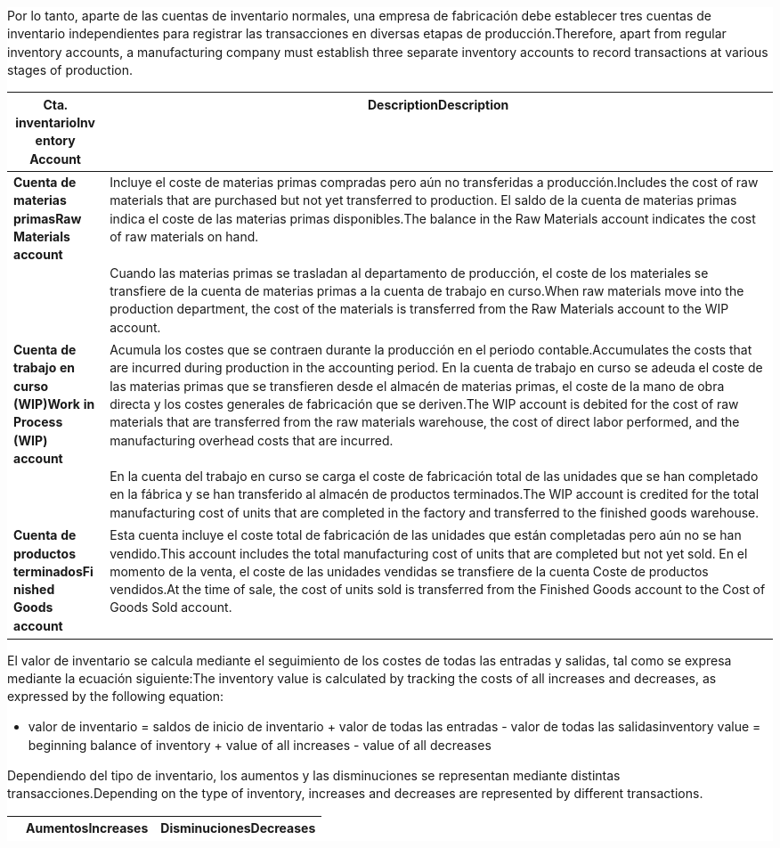 <span data-ttu-id="be500-112">Por lo tanto, aparte de las cuentas de inventario normales, una empresa de fabricación debe establecer tres cuentas de inventario independientes para registrar las transacciones en diversas etapas de producción.</span><span class="sxs-lookup"><span data-stu-id="be500-112">Therefore, apart from regular inventory accounts, a manufacturing company must establish three separate inventory accounts to record transactions at various stages of production.</span></span>  

|<span data-ttu-id="be500-113">Cta. inventario</span><span class="sxs-lookup"><span data-stu-id="be500-113">Inventory Account</span></span>|<span data-ttu-id="be500-114">Description</span><span class="sxs-lookup"><span data-stu-id="be500-114">Description</span></span>|  
|-----------------------|---------------------------------------|  
|<span data-ttu-id="be500-115">**Cuenta de materias primas**</span><span class="sxs-lookup"><span data-stu-id="be500-115">**Raw Materials account**</span></span>|<span data-ttu-id="be500-116">Incluye el coste de materias primas compradas pero aún no transferidas a producción.</span><span class="sxs-lookup"><span data-stu-id="be500-116">Includes the cost of raw materials that are purchased but not yet transferred to production.</span></span> <span data-ttu-id="be500-117">El saldo de la cuenta de materias primas indica el coste de las materias primas disponibles.</span><span class="sxs-lookup"><span data-stu-id="be500-117">The balance in the Raw Materials account indicates the cost of raw materials on hand.</span></span><br /><br /> <span data-ttu-id="be500-118">Cuando las materias primas se trasladan al departamento de producción, el coste de los materiales se transfiere de la cuenta de materias primas a la cuenta de trabajo en curso.</span><span class="sxs-lookup"><span data-stu-id="be500-118">When raw materials move into the production department, the cost of the materials is transferred from the Raw Materials account to the WIP account.</span></span>|  
|<span data-ttu-id="be500-119">**Cuenta de trabajo en curso (WIP)**</span><span class="sxs-lookup"><span data-stu-id="be500-119">**Work in Process (WIP) account**</span></span>|<span data-ttu-id="be500-120">Acumula los costes que se contraen durante la producción en el periodo contable.</span><span class="sxs-lookup"><span data-stu-id="be500-120">Accumulates the costs that are incurred during production in the accounting period.</span></span> <span data-ttu-id="be500-121">En la cuenta de trabajo en curso se adeuda el coste de las materias primas que se transfieren desde el almacén de materias primas, el coste de la mano de obra directa y los costes generales de fabricación que se deriven.</span><span class="sxs-lookup"><span data-stu-id="be500-121">The WIP account is debited for the cost of raw materials that are transferred from the raw materials warehouse, the cost of direct labor performed, and the manufacturing overhead costs that are incurred.</span></span><br /><br /> <span data-ttu-id="be500-122">En la cuenta del trabajo en curso se carga el coste de fabricación total de las unidades que se han completado en la fábrica y se han transferido al almacén de productos terminados.</span><span class="sxs-lookup"><span data-stu-id="be500-122">The WIP account is credited for the total manufacturing cost of units that are completed in the factory and transferred to the finished goods warehouse.</span></span>|  
|<span data-ttu-id="be500-123">**Cuenta de productos terminados**</span><span class="sxs-lookup"><span data-stu-id="be500-123">**Finished Goods account**</span></span>|<span data-ttu-id="be500-124">Esta cuenta incluye el coste total de fabricación de las unidades que están completadas pero aún no se han vendido.</span><span class="sxs-lookup"><span data-stu-id="be500-124">This account includes the total manufacturing cost of units that are completed but not yet sold.</span></span> <span data-ttu-id="be500-125">En el momento de la venta, el coste de las unidades vendidas se transfiere de la cuenta Coste de productos vendidos.</span><span class="sxs-lookup"><span data-stu-id="be500-125">At the time of sale, the cost of units sold is transferred from the Finished Goods account to the Cost of Goods Sold account.</span></span>|  

<span data-ttu-id="be500-126">El valor de inventario se calcula mediante el seguimiento de los costes de todas las entradas y salidas, tal como se expresa mediante la ecuación siguiente:</span><span class="sxs-lookup"><span data-stu-id="be500-126">The inventory value is calculated by tracking the costs of all increases and decreases, as expressed by the following equation:</span></span>  

* <span data-ttu-id="be500-127">valor de inventario = saldos de inicio de inventario + valor de todas las entradas - valor de todas las salidas</span><span class="sxs-lookup"><span data-stu-id="be500-127">inventory value = beginning balance of inventory + value of all increases - value of all decreases</span></span>  

<span data-ttu-id="be500-128">Dependiendo del tipo de inventario, los aumentos y las disminuciones se representan mediante distintas transacciones.</span><span class="sxs-lookup"><span data-stu-id="be500-128">Depending on the type of inventory, increases and decreases are represented by different transactions.</span></span>  

||<span data-ttu-id="be500-129">Aumentos</span><span class="sxs-lookup"><span data-stu-id="be500-129">Increases</span></span>|<span data-ttu-id="be500-130">Disminuciones</span><span class="sxs-lookup"><span data-stu-id="be500-130">Decreases</span></span>|  
|-|---------------|---------------|  